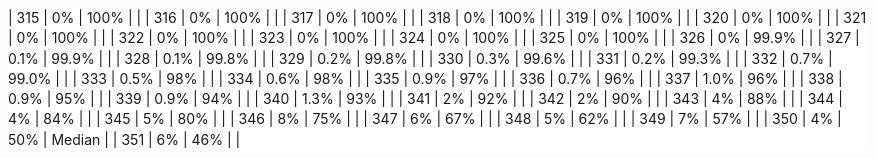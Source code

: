 | 315 | 0% | 100% |  |
| 316 | 0% | 100% |  |
| 317 | 0% | 100% |  |
| 318 | 0% | 100% |  |
| 319 | 0% | 100% |  |
| 320 | 0% | 100% |  |
| 321 | 0% | 100% |  |
| 322 | 0% | 100% |  |
| 323 | 0% | 100% |  |
| 324 | 0% | 100% |  |
| 325 | 0% | 100% |  |
| 326 | 0% | 99.9% |  |
| 327 | 0.1% | 99.9% |  |
| 328 | 0.1% | 99.8% |  |
| 329 | 0.2% | 99.8% |  |
| 330 | 0.3% | 99.6% |  |
| 331 | 0.2% | 99.3% |  |
| 332 | 0.7% | 99.0% |  |
| 333 | 0.5% | 98% |  |
| 334 | 0.6% | 98% |  |
| 335 | 0.9% | 97% |  |
| 336 | 0.7% | 96% |  |
| 337 | 1.0% | 96% |  |
| 338 | 0.9% | 95% |  |
| 339 | 0.9% | 94% |  |
| 340 | 1.3% | 93% |  |
| 341 | 2% | 92% |  |
| 342 | 2% | 90% |  |
| 343 | 4% | 88% |  |
| 344 | 4% | 84% |  |
| 345 | 5% | 80% |  |
| 346 | 8% | 75% |  |
| 347 | 6% | 67% |  |
| 348 | 5% | 62% |  |
| 349 | 7% | 57% |  |
| 350 | 4% | 50% | Median |
| 351 | 6% | 46% |  |